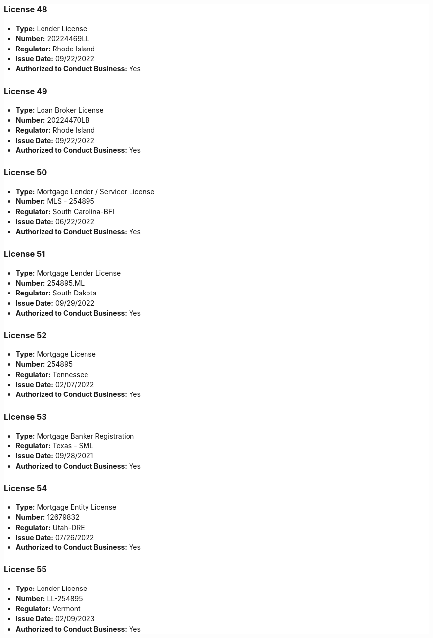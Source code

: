 ### License 48
- **Type:** Lender License
- **Number:** 20224469LL
- **Regulator:** Rhode Island
- **Issue Date:** 09/22/2022
- **Authorized to Conduct Business:** Yes

### License 49
- **Type:** Loan Broker License
- **Number:** 20224470LB
- **Regulator:** Rhode Island
- **Issue Date:** 09/22/2022
- **Authorized to Conduct Business:** Yes

### License 50
- **Type:** Mortgage Lender / Servicer License
- **Number:** MLS - 254895
- **Regulator:** South Carolina-BFI
- **Issue Date:** 06/22/2022
- **Authorized to Conduct Business:** Yes

### License 51
- **Type:** Mortgage Lender License
- **Number:** 254895.ML
- **Regulator:** South Dakota
- **Issue Date:** 09/29/2022
- **Authorized to Conduct Business:** Yes

### License 52
- **Type:** Mortgage License
- **Number:** 254895
- **Regulator:** Tennessee
- **Issue Date:** 02/07/2022
- **Authorized to Conduct Business:** Yes

### License 53
- **Type:** Mortgage Banker Registration
- **Regulator:** Texas - SML
- **Issue Date:** 09/28/2021
- **Authorized to Conduct Business:** Yes

### License 54
- **Type:** Mortgage Entity License
- **Number:** 12679832
- **Regulator:** Utah-DRE
- **Issue Date:** 07/26/2022
- **Authorized to Conduct Business:** Yes

### License 55
- **Type:** Lender License
- **Number:** LL-254895
- **Regulator:** Vermont
- **Issue Date:** 02/09/2023
- **Authorized to Conduct Business:** Yes
